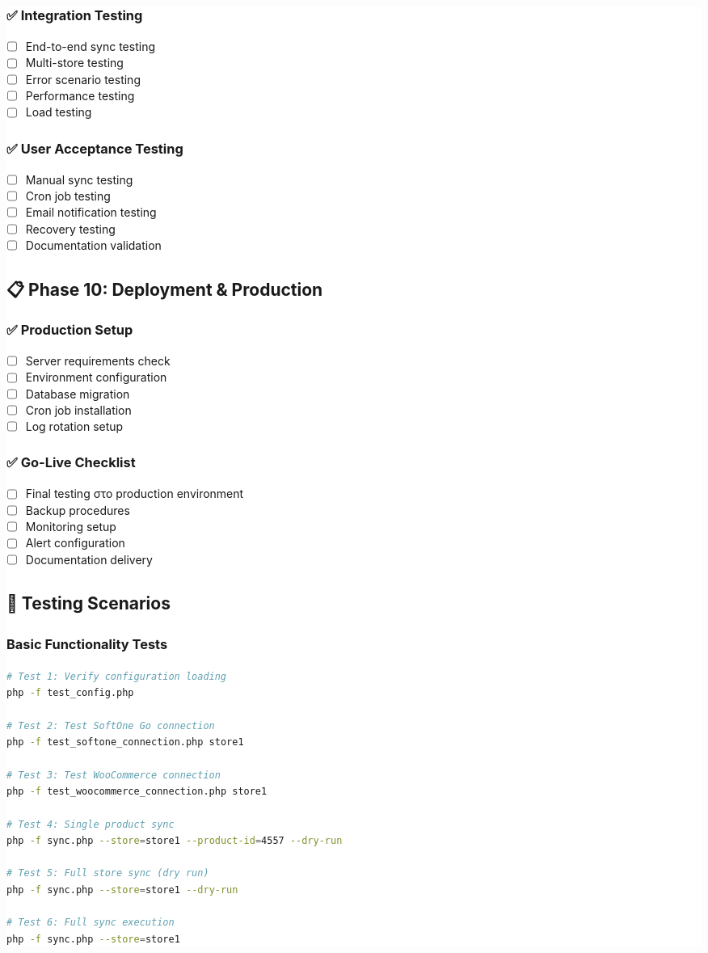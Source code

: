 ### ✅ Integration Testing
- [ ] End-to-end sync testing
- [ ] Multi-store testing
- [ ] Error scenario testing
- [ ] Performance testing
- [ ] Load testing

### ✅ User Acceptance Testing
- [ ] Manual sync testing
- [ ] Cron job testing
- [ ] Email notification testing
- [ ] Recovery testing
- [ ] Documentation validation

## 📋 Phase 10: Deployment & Production

### ✅ Production Setup
- [ ] Server requirements check
- [ ] Environment configuration
- [ ] Database migration
- [ ] Cron job installation
- [ ] Log rotation setup

### ✅ Go-Live Checklist
- [ ] Final testing στο production environment
- [ ] Backup procedures
- [ ] Monitoring setup
- [ ] Alert configuration
- [ ] Documentation delivery

## 🧪 Testing Scenarios

### Basic Functionality Tests
```bash
# Test 1: Verify configuration loading
php -f test_config.php

# Test 2: Test SoftOne Go connection
php -f test_softone_connection.php store1

# Test 3: Test WooCommerce connection
php -f test_woocommerce_connection.php store1

# Test 4: Single product sync
php -f sync.php --store=store1 --product-id=4557 --dry-run

# Test 5: Full store sync (dry run)
php -f sync.php --store=store1 --dry-run

# Test 6: Full sync execution
php -f sync.php --store=store1
```
